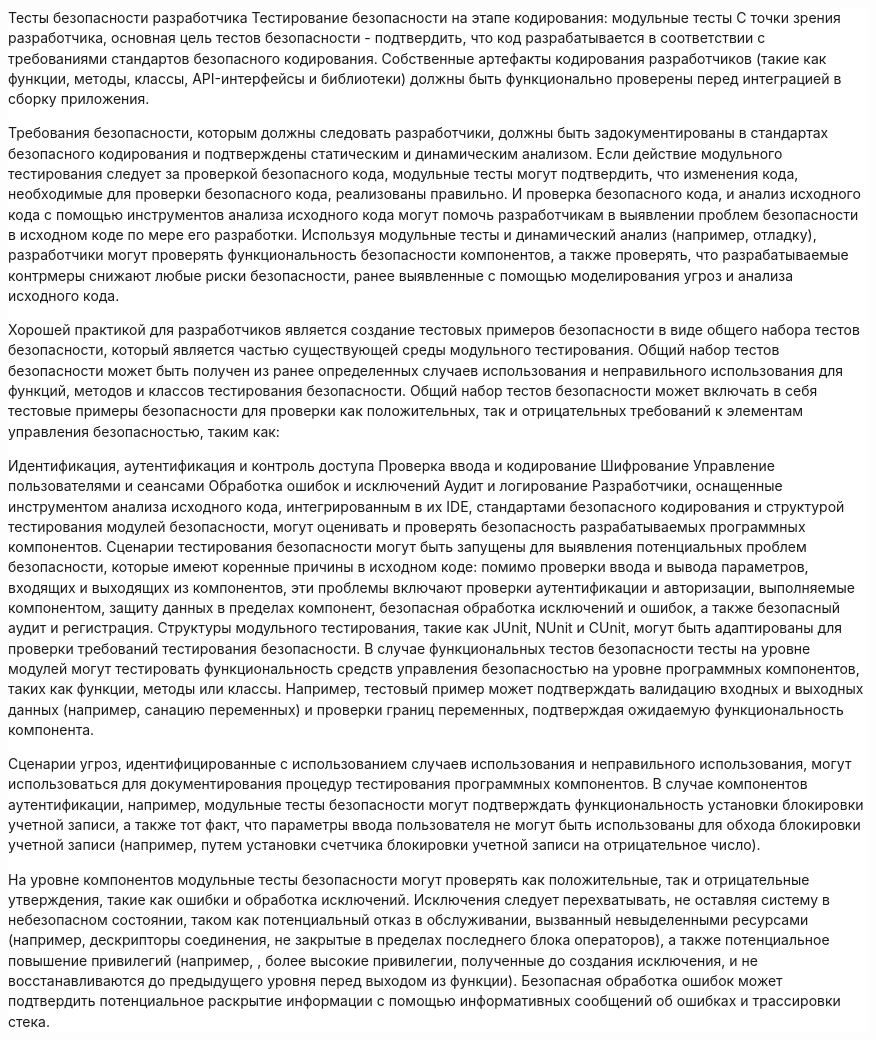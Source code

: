 Тесты безопасности разработчика
Тестирование безопасности на этапе кодирования: модульные тесты
С точки зрения разработчика, основная цель тестов безопасности - подтвердить, что код разрабатывается в соответствии с требованиями стандартов безопасного кодирования. Собственные артефакты кодирования разработчиков (такие как функции, методы, классы, API-интерфейсы и библиотеки) должны быть функционально проверены перед интеграцией в сборку приложения.

Требования безопасности, которым должны следовать разработчики, должны быть задокументированы в стандартах безопасного кодирования и подтверждены статическим и динамическим анализом. Если действие модульного тестирования следует за проверкой безопасного кода, модульные тесты могут подтвердить, что изменения кода, необходимые для проверки безопасного кода, реализованы правильно. И проверка безопасного кода, и анализ исходного кода с помощью инструментов анализа исходного кода могут помочь разработчикам в выявлении проблем безопасности в исходном коде по мере его разработки. Используя модульные тесты и динамический анализ (например, отладку), разработчики могут проверять функциональность безопасности компонентов, а также проверять, что разрабатываемые контрмеры снижают любые риски безопасности, ранее выявленные с помощью моделирования угроз и анализа исходного кода.

Хорошей практикой для разработчиков является создание тестовых примеров безопасности в виде общего набора тестов безопасности, который является частью существующей среды модульного тестирования. Общий набор тестов безопасности может быть получен из ранее определенных случаев использования и неправильного использования для функций, методов и классов тестирования безопасности. Общий набор тестов безопасности может включать в себя тестовые примеры безопасности для проверки как положительных, так и отрицательных требований к элементам управления безопасностью, таким как:

Идентификация, аутентификация и контроль доступа
Проверка ввода и кодирование
Шифрование
Управление пользователями и сеансами
Обработка ошибок и исключений
Аудит и логирование
Разработчики, оснащенные инструментом анализа исходного кода, интегрированным в их IDE, стандартами безопасного кодирования и структурой тестирования модулей безопасности, могут оценивать и проверять безопасность разрабатываемых программных компонентов. Сценарии тестирования безопасности могут быть запущены для выявления потенциальных проблем безопасности, которые имеют коренные причины в исходном коде: помимо проверки ввода и вывода параметров, входящих и выходящих из компонентов, эти проблемы включают проверки аутентификации и авторизации, выполняемые компонентом, защиту данных в пределах компонент, безопасная обработка исключений и ошибок, а также безопасный аудит и регистрация. Структуры модульного тестирования, такие как JUnit, NUnit и CUnit, могут быть адаптированы для проверки требований тестирования безопасности. В случае функциональных тестов безопасности тесты на уровне модулей могут тестировать функциональность средств управления безопасностью на уровне программных компонентов, таких как функции, методы или классы. Например, тестовый пример может подтверждать валидацию входных и выходных данных (например, санацию переменных) и проверки границ переменных, подтверждая ожидаемую функциональность компонента.

Сценарии угроз, идентифицированные с использованием случаев использования и неправильного использования, могут использоваться для документирования процедур тестирования программных компонентов. В случае компонентов аутентификации, например, модульные тесты безопасности могут подтверждать функциональность установки блокировки учетной записи, а также тот факт, что параметры ввода пользователя не могут быть использованы для обхода блокировки учетной записи (например, путем установки счетчика блокировки учетной записи на отрицательное число).

На уровне компонентов модульные тесты безопасности могут проверять как положительные, так и отрицательные утверждения, такие как ошибки и обработка исключений. Исключения следует перехватывать, не оставляя систему в небезопасном состоянии, таком как потенциальный отказ в обслуживании, вызванный невыделенными ресурсами (например, дескрипторы соединения, не закрытые в пределах последнего блока операторов), а также потенциальное повышение привилегий (например, , более высокие привилегии, полученные до создания исключения, и не восстанавливаются до предыдущего уровня перед выходом из функции). Безопасная обработка ошибок может подтвердить потенциальное раскрытие информации с помощью информативных сообщений об ошибках и трассировки стека.
